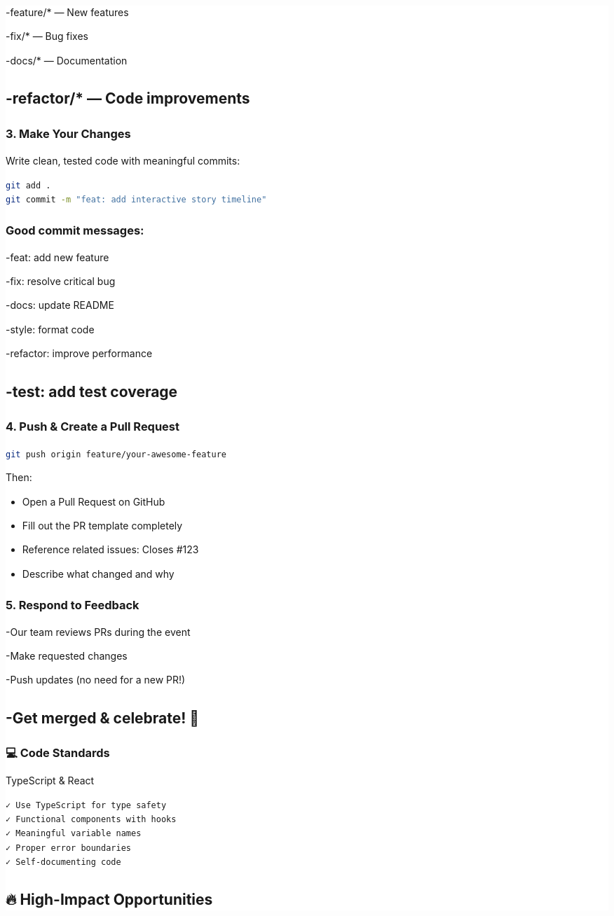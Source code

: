 -feature/* — New features

-fix/* — Bug fixes

-docs/* — Documentation

-refactor/* — Code improvements
---
### 3. Make Your Changes

Write clean, tested code with meaningful commits:
```bash
git add .
git commit -m "feat: add interactive story timeline"
```
### Good commit messages:

-feat: add new feature

-fix: resolve critical bug

-docs: update README

-style: format code

-refactor: improve performance

-test: add test coverage
---
### 4. Push & Create a Pull Request
```bash
git push origin feature/your-awesome-feature
```

Then:

- Open a Pull Request on GitHub

- Fill out the PR template completely

- Reference related issues: Closes #123

- Describe what changed and why

### 5. Respond to Feedback

-Our team reviews PRs during the event

-Make requested changes

-Push updates (no need for a new PR!)

-Get merged & celebrate! 🎉
---
### 💻 Code Standards
TypeScript & React
```bash
✓ Use TypeScript for type safety
✓ Functional components with hooks
✓ Meaningful variable names
✓ Proper error boundaries
✓ Self-documenting code
```
## 🔥 High-Impact Opportunities
